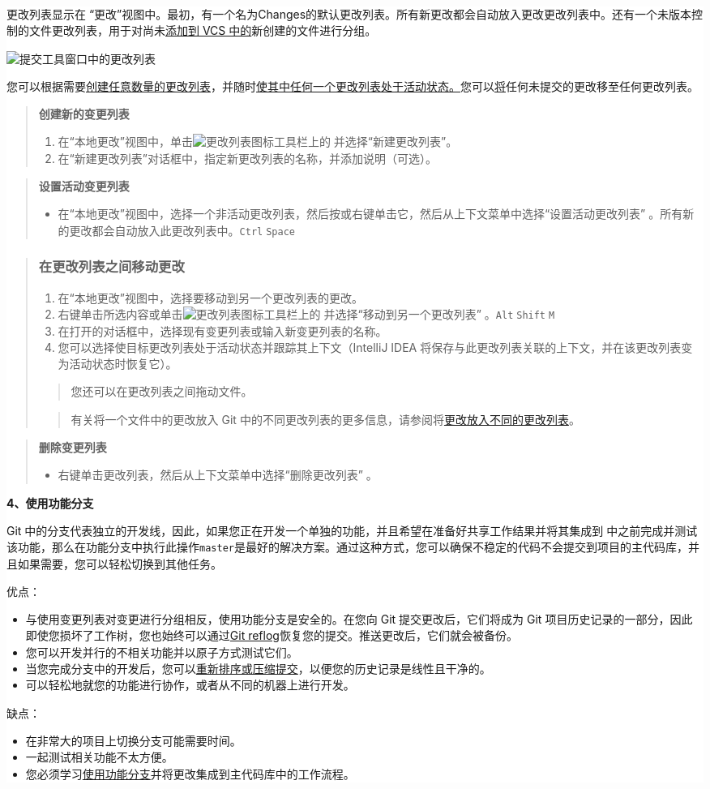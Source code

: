 更改列表显示在 “更改”视图中。最初，有一个名为Changes的默认更改列表。所有新更改都会自动放入更改更改列表中。还有一个未版本控制的文件更改列表，用于对尚未[添加到 VCS 中的](https://intellijidea.com.cn/help/idea/adding-files-to-version-control.html#add-files-to-vcs)新创建的文件进行分组。

![提交工具窗口中的更改列表](https://intellijidea.com.cn/help/img/idea/2023.2/changelists_in_commit_tw.png)

您可以根据需要[创建任意数量的更改列表](https://intellijidea.com.cn/help/idea/managing-changelists.html#new_changelist)，并随时[使其中任何一个更改列表处于活动状态。](https://intellijidea.com.cn/help/idea/managing-changelists.html#active-changelist)您可以[将](https://intellijidea.com.cn/help/idea/managing-changelists.html#move-between-changelists)任何未提交的更改移至任何更改列表。

> **创建新的变更列表**﻿
>
> 1. 在“本地更改”视图中，单击![更改列表图标](https://intellijidea.com.cn/help/img/idea/2023.2/app.vcs.changelist.svg)工具栏上的 并选择“新建更改列表”。
> 2. 在“新建更改列表”对话框中，指定新更改列表的名称，并添加说明（可选）。

> **设置活动变更列表**﻿
>
> - 在“本地更改”视图中，选择一个非活动更改列表，然后按或右键单击它，然后从上下文菜单中选择“设置活动更改列表” 。所有新的更改都会自动放入此更改列表中。`Ctrl` `Space`

> ### 在更改列表之间移动更改﻿
>
> 1. 在“本地更改”视图中，选择要移动到另一个更改列表的更改。
> 2. 右键单击所选内容或单击![更改列表图标](https://intellijidea.com.cn/help/img/idea/2023.2/app.vcs.changelist.svg)工具栏上的 并选择“移动到另一个更改列表” 。`Alt` `Shift` `M`
> 3. 在打开的对话框中，选择现有变更列表或输入新变更列表的名称。
> 4. 您可以选择使目标更改列表处于活动状态并跟踪其上下文（IntelliJ IDEA 将保存与此更改列表关联的上下文，并在该更改列表变为活动状态时恢复它）。
>
> > 您还可以在更改列表之间拖动文件。
>
> > 有关将一个文件中的更改放入 Git 中的不同更改列表的更多信息，请参阅将[更改放入不同的更改列表](https://intellijidea.com.cn/help/idea/commit-and-push-changes.html#put_changes_into_different_changelists)。

> **删除变更列表**﻿
>
> - 右键单击更改列表，然后从上下文菜单中选择“删除更改列表” 。



**4、使用功能分支**﻿

Git 中的分支代表独立的开发线，因此，如果您正在开发一个单独的功能，并且希望在准备好共享工作结果并将其集成到 中之前完成并测试该功能，那么在功能分支中执行此操作`master`是最好的解决方案。通过这种方式，您可以确保不稳定的代码不会提交到项目的主代码库，并且如果需要，您可以轻松切换到其他任务。

优点：

- 与使用变更列表对变更进行分组相反，使用功能分支是安全的。在您向 Git 提交更改后，它们将成为 Git 项目历史记录的一部分，因此即使您损坏了工作树，您也始终可以通过[Git reflog](https://git-scm.com/docs/git-reflog)恢复您的提交。推送更改后，它们就会被备份。
- 您可以开发并行的不相关功能并以原子方式测试它们。
- 当您完成分支中的开发后，您可以[重新排序或压缩提交](https://intellijidea.com.cn/help/idea/edit-project-history.html#interactive-rebase)，以便您的历史记录是线性且干净的。
- 可以轻松地就您的功能进行协作，或者从不同的机器上进行开发。

缺点：

- 在非常大的项目上切换分支可能需要时间。
- 一起测试相关功能不太方便。
- 您必须学习[使用功能分支](https://intellijidea.com.cn/help/idea/work-on-several-features-simultaneously.html#feature-branches)并将更改集成到主代码库中的工作流程。
